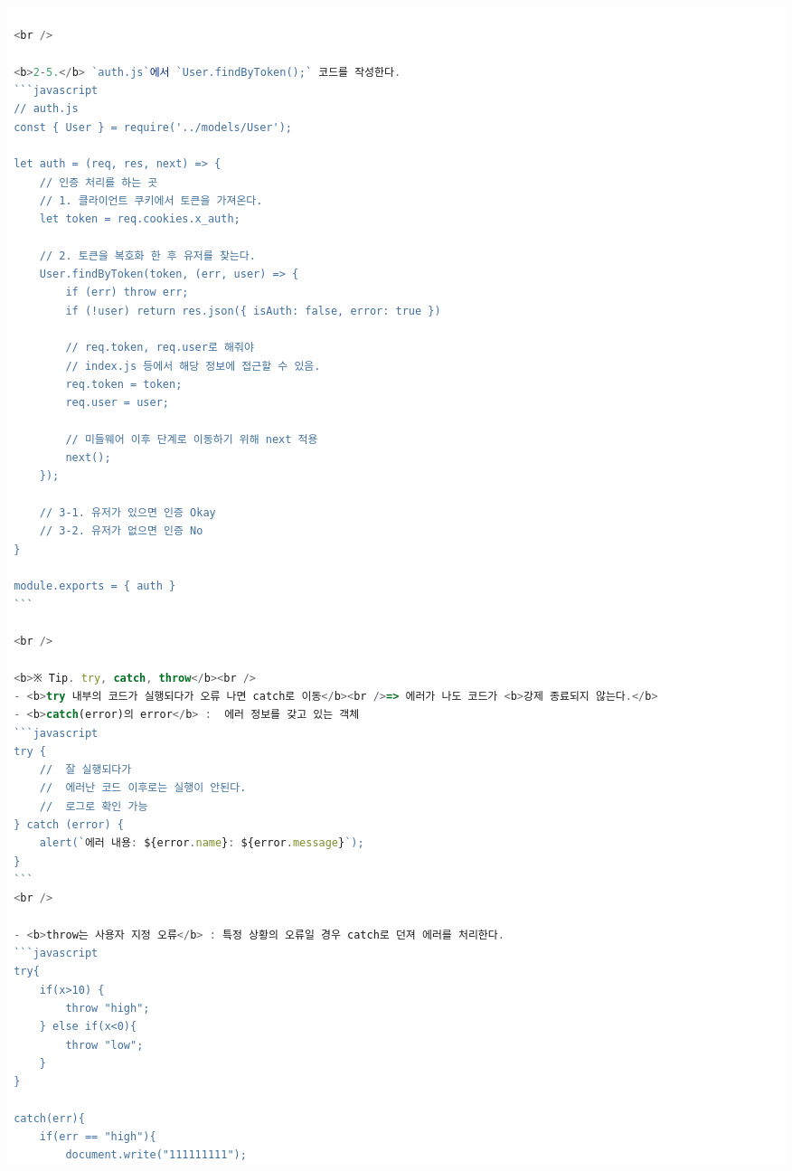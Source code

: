   ```javascript

    <br />

    <b>2-5.</b> `auth.js`에서 `User.findByToken();` 코드를 작성한다.
    ```javascript
    // auth.js
    const { User } = require('../models/User');

    let auth = (req, res, next) => {
        // 인증 처리를 하는 곳
        // 1. 클라이언트 쿠키에서 토큰을 가져온다.
        let token = req.cookies.x_auth;

        // 2. 토큰을 복호화 한 후 유저를 찾는다.
        User.findByToken(token, (err, user) => {
            if (err) throw err;
            if (!user) return res.json({ isAuth: false, error: true })

            // req.token, req.user로 해줘야 
            // index.js 등에서 해당 정보에 접근할 수 있음.
            req.token = token;
            req.user = user;

            // 미들웨어 이후 단계로 이동하기 위해 next 적용
            next();
        });

        // 3-1. 유저가 있으면 인증 Okay
        // 3-2. 유저가 없으면 인증 No
    }

    module.exports = { auth }
    ```

    <br />

    <b>※ Tip. try, catch, throw</b><br />
    - <b>try 내부의 코드가 실행되다가 오류 나면 catch로 이동</b><br />=> 에러가 나도 코드가 <b>강제 종료되지 않는다.</b>
    - <b>catch(error)의 error</b> :  에러 정보를 갖고 있는 객체
    ```javascript
    try {
        //  잘 실행되다가
        //  에러난 코드 이후로는 실행이 안된다.
        //  로그로 확인 가능
    } catch (error) {
        alert(`에러 내용: ${error.name}: ${error.message}`);
    }
    ```
    <br />

    - <b>throw는 사용자 지정 오류</b> : 특정 상황의 오류일 경우 catch로 던져 에러를 처리한다.
    ```javascript
    try{ 
        if(x>10) {
            throw "high";
        } else if(x<0){
            throw "low";
        }
    }
    
    catch(err){
        if(err == "high"){
            document.write("111111111");
   ```
